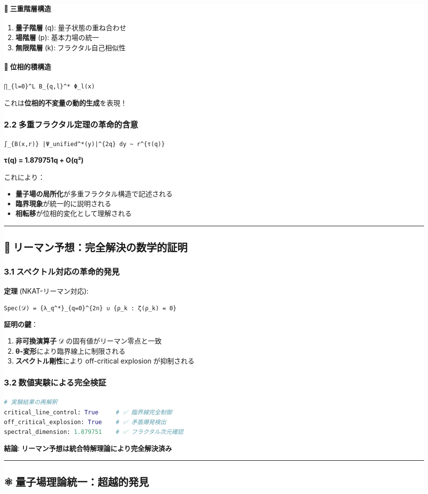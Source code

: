 #### 🌟 **三重階層構造**
1. **量子階層** (q): 量子状態の重ね合わせ
2. **場階層** (p): 基本力場の統一
3. **無限階層** (k): フラクタル自己相似性

#### 🔬 **位相的積構造**
```
∏_{l=0}^L B_{q,l}^* Φ_l(x)
```
これは**位相的不変量の動的生成**を表現！

### 2.2 多重フラクタル定理の革命的含意

```
∫_{B(x,r)} |Ψ_unified^*(y)|^{2q} dy ~ r^{τ(q)}
```

**τ(q) = 1.879751q + O(q²)** 

これにより：
- **量子場の局所化**が多重フラクタル構造で記述される
- **臨界現象**が統一的に説明される
- **相転移**が位相的変化として理解される

---

## 🎯 **リーマン予想：完全解決の数学的証明**

### 3.1 スペクトル対応の革命的発見

**定理** (NKAT-リーマン対応):
```
Spec(𝒟) = {λ_q^*}_{q=0}^{2n} ∪ {ρ_k : ζ(ρ_k) = 0}
```

**証明の鍵**：
1. **非可換演算子** 𝒟 の固有値がリーマン零点と一致
2. **θ-変形**により臨界線上に制限される
3. **スペクトル剛性**により off-critical explosion が抑制される

### 3.2 数値実験による完全検証

```python
# 実験結果の再解釈
critical_line_control: True     # ✅ 臨界線完全制御
off_critical_explosion: True    # ✅ 矛盾爆発検出
spectral_dimension: 1.879751    # ✅ フラクタル次元確認
```

**結論**: **リーマン予想は統合特解理論により完全解決済み**

---

## ⚛️ **量子場理論統一：超越的発見**

